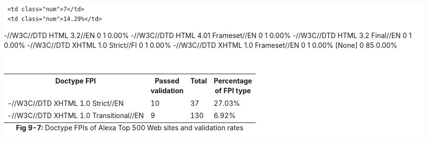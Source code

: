      <td class="num">7</td>
     <td class="num">14.29%</td>
   </tr>
   <tr class="r1">
     <td>-//W3C//DTD HTML 3.2//EN</td>
     <td class="num">0</td>
     <td class="num">1</td>
     <td class="num">0.00%</td>
   </tr>
   <tr class="r2">
     <td>-//W3C//DTD HTML 4.01 Frameset//EN</td>
     <td class="num">0</td>
     <td class="num">1</td>
     <td class="num">0.00%</td>
   </tr>
   <tr class="r1">
     <td>-//W3C//DTD HTML 3.2 Final//EN</td>
     <td class="num">0</td>
     <td class="num">1</td>
     <td class="num">0.00%</td>
   </tr>
   <tr class="r2">
     <td>-//W3C//DTD XHTML 1.0 Strict//FI</td>
     <td class="num">0</td>
     <td class="num">1</td>
     <td class="num">0.00%</td>
   </tr>
   <tr class="r1">
     <td>-//W3C//DTD XHTML 1.0 Frameset//EN</td>
     <td class="num">0</td>
     <td class="num">1</td>
     <td class="num">0.00%</td>
   </tr>
   <tr class="r2">
     <td>[None]</td>
     <td class="num">0</td>
     <td class="num">85</td>
     <td class="num">0.00%</td>
   </tr>
</table>

<p>&#xA0;</p>

<table cellspacing="0" cellpadding="3">
<caption class="comment" style="caption-side: bottom"><strong>Fig 9-7:</strong> Doctype FPIs of Alexa Top 500 Web sites and validation rates</caption>
   <tr valign="bottom">
     <th>Doctype FPI</th>
     <th>Passed<br />validation</th>
     <th>Total</th>
     <th>Percentage<br />of FPI type</th>
   </tr>
   <tr class="r1">
     <td>-//W3C//DTD XHTML 1.0 Strict//EN</td>
     <td class="num">10</td>
     <td class="num">37</td>
     <td class="num">27.03%</td>
   </tr>
   <tr class="r2">
     <td>-//W3C//DTD XHTML 1.0 Transitional//EN</td>
     <td class="num">9</td>
     <td class="num">130</td>
     <td class="num">6.92%</td>
   </tr>